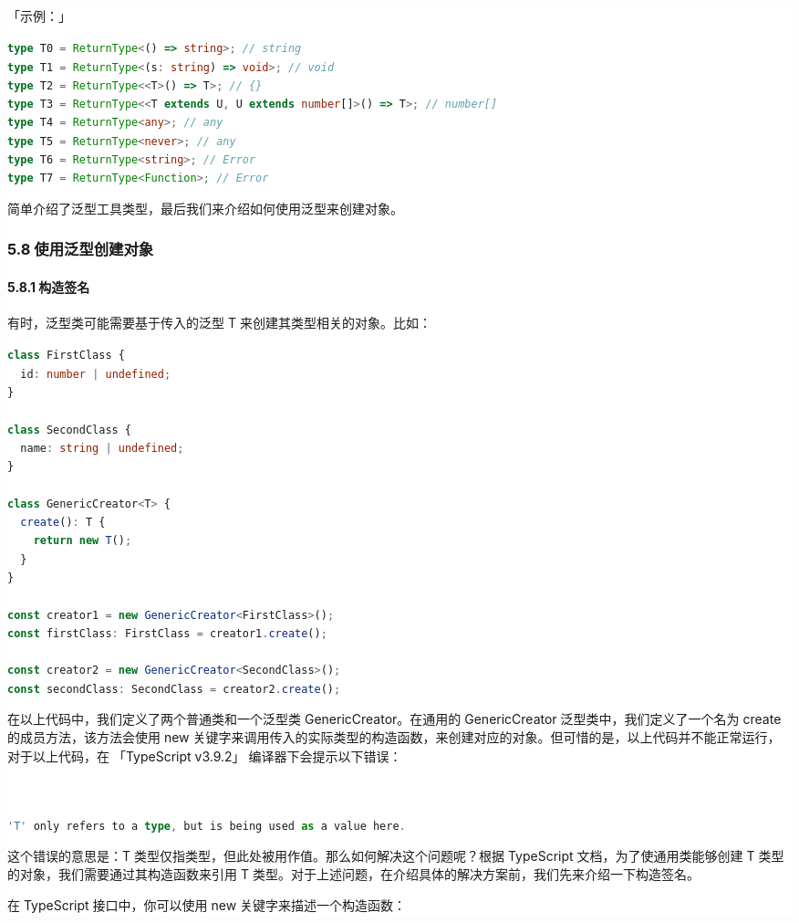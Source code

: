 「示例：」

```typescript
type T0 = ReturnType<() => string>; // string
type T1 = ReturnType<(s: string) => void>; // void
type T2 = ReturnType<<T>() => T>; // {}
type T3 = ReturnType<<T extends U, U extends number[]>() => T>; // number[]
type T4 = ReturnType<any>; // any
type T5 = ReturnType<never>; // any
type T6 = ReturnType<string>; // Error
type T7 = ReturnType<Function>; // Error
```

简单介绍了泛型工具类型，最后我们来介绍如何使用泛型来创建对象。

### 5.8 使用泛型创建对象

#### 5.8.1 构造签名

有时，泛型类可能需要基于传入的泛型 T 来创建其类型相关的对象。比如：

```typescript
class FirstClass {
  id: number | undefined;
}

class SecondClass {
  name: string | undefined;
}

class GenericCreator<T> {
  create(): T {
    return new T();
  }
}

const creator1 = new GenericCreator<FirstClass>();
const firstClass: FirstClass = creator1.create();

const creator2 = new GenericCreator<SecondClass>();
const secondClass: SecondClass = creator2.create();
```

在以上代码中，我们定义了两个普通类和一个泛型类 GenericCreator<T>。在通用的 GenericCreator 泛型类中，我们定义了一个名为 create 的成员方法，该方法会使用 new 关键字来调用传入的实际类型的构造函数，来创建对应的对象。但可惜的是，以上代码并不能正常运行，对于以上代码，在 「TypeScript v3.9.2」 编译器下会提示以下错误：

```typescript


'T' only refers to a type, but is being used as a value here.
```

这个错误的意思是：T 类型仅指类型，但此处被用作值。那么如何解决这个问题呢？根据 TypeScript 文档，为了使通用类能够创建 T 类型的对象，我们需要通过其构造函数来引用 T 类型。对于上述问题，在介绍具体的解决方案前，我们先来介绍一下构造签名。

在 TypeScript 接口中，你可以使用 new 关键字来描述一个构造函数：
